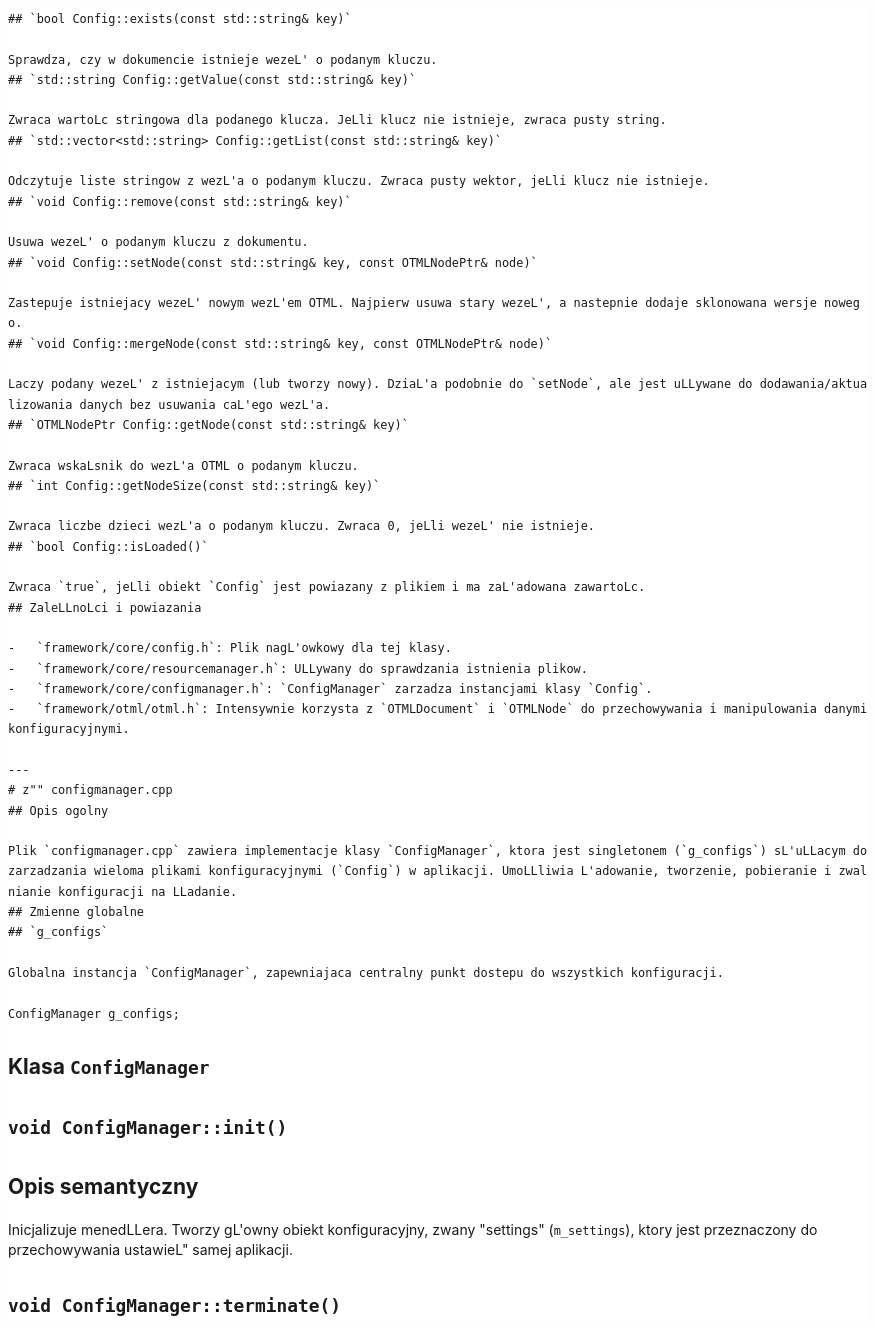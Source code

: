 ```
## `bool Config::exists(const std::string& key)`

Sprawdza, czy w dokumencie istnieje wezeL' o podanym kluczu.
## `std::string Config::getValue(const std::string& key)`

Zwraca wartoLc stringowa dla podanego klucza. JeLli klucz nie istnieje, zwraca pusty string.
## `std::vector<std::string> Config::getList(const std::string& key)`

Odczytuje liste stringow z wezL'a o podanym kluczu. Zwraca pusty wektor, jeLli klucz nie istnieje.
## `void Config::remove(const std::string& key)`

Usuwa wezeL' o podanym kluczu z dokumentu.
## `void Config::setNode(const std::string& key, const OTMLNodePtr& node)`

Zastepuje istniejacy wezeL' nowym wezL'em OTML. Najpierw usuwa stary wezeL', a nastepnie dodaje sklonowana wersje nowego.
## `void Config::mergeNode(const std::string& key, const OTMLNodePtr& node)`

Laczy podany wezeL' z istniejacym (lub tworzy nowy). DziaL'a podobnie do `setNode`, ale jest uLLywane do dodawania/aktualizowania danych bez usuwania caL'ego wezL'a.
## `OTMLNodePtr Config::getNode(const std::string& key)`

Zwraca wskaLsnik do wezL'a OTML o podanym kluczu.
## `int Config::getNodeSize(const std::string& key)`

Zwraca liczbe dzieci wezL'a o podanym kluczu. Zwraca 0, jeLli wezeL' nie istnieje.
## `bool Config::isLoaded()`

Zwraca `true`, jeLli obiekt `Config` jest powiazany z plikiem i ma zaL'adowana zawartoLc.
## ZaleLLnoLci i powiazania

-   `framework/core/config.h`: Plik nagL'owkowy dla tej klasy.
-   `framework/core/resourcemanager.h`: ULLywany do sprawdzania istnienia plikow.
-   `framework/core/configmanager.h`: `ConfigManager` zarzadza instancjami klasy `Config`.
-   `framework/otml/otml.h`: Intensywnie korzysta z `OTMLDocument` i `OTMLNode` do przechowywania i manipulowania danymi konfiguracyjnymi.

---
# z"" configmanager.cpp
## Opis ogolny

Plik `configmanager.cpp` zawiera implementacje klasy `ConfigManager`, ktora jest singletonem (`g_configs`) sL'uLLacym do zarzadzania wieloma plikami konfiguracyjnymi (`Config`) w aplikacji. UmoLLliwia L'adowanie, tworzenie, pobieranie i zwalnianie konfiguracji na LLadanie.
## Zmienne globalne
## `g_configs`

Globalna instancja `ConfigManager`, zapewniajaca centralny punkt dostepu do wszystkich konfiguracji.

ConfigManager g_configs;
```
## Klasa `ConfigManager`
## `void ConfigManager::init()`
## Opis semantyczny
Inicjalizuje menedLLera. Tworzy gL'owny obiekt konfiguracyjny, zwany "settings" (`m_settings`), ktory jest przeznaczony do przechowywania ustawieL" samej aplikacji.
## `void ConfigManager::terminate()`